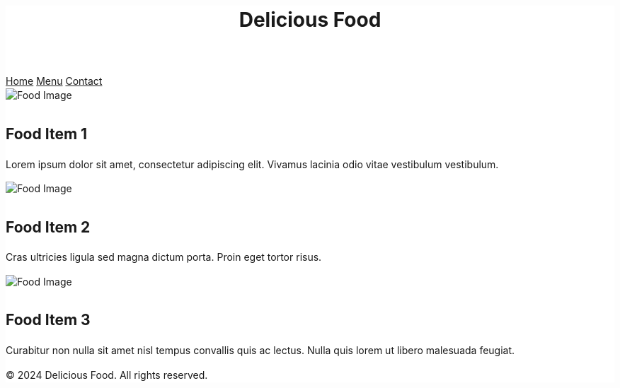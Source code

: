 </head>
<body>
    <header>
        <h1>Delicious Food</h1>
    </header>
    <nav>
        <a href="#home">Home</a>
        <a href="#menu">Menu</a>
        <a href="#contact">Contact</a>
    </nav>
    <div class="container">
        <div class="food-item">
            <img src="https://via.placeholder.com/800x400" alt="Food Image">
            <h2>Food Item 1</h2>
            <p>Lorem ipsum dolor sit amet, consectetur adipiscing elit. Vivamus lacinia odio vitae vestibulum vestibulum.</p>
        </div>
        <div class="food-item">
            <img src="https://via.placeholder.com/800x400" alt="Food Image">
            <h2>Food Item 2</h2>
            <p>Cras ultricies ligula sed magna dictum porta. Proin eget tortor risus.</p>
        </div>
        <div class="food-item">
            <img src="https://via.placeholder.com/800x400" alt="Food Image">
            <h2>Food Item 3</h2>
            <p>Curabitur non nulla sit amet nisl tempus convallis quis ac lectus. Nulla quis lorem ut libero malesuada feugiat.</p>
        </div>
    </div>
    <footer>
        <p>&copy; 2024 Delicious Food. All rights reserved.</p>
    </footer>
</body>
</html>
